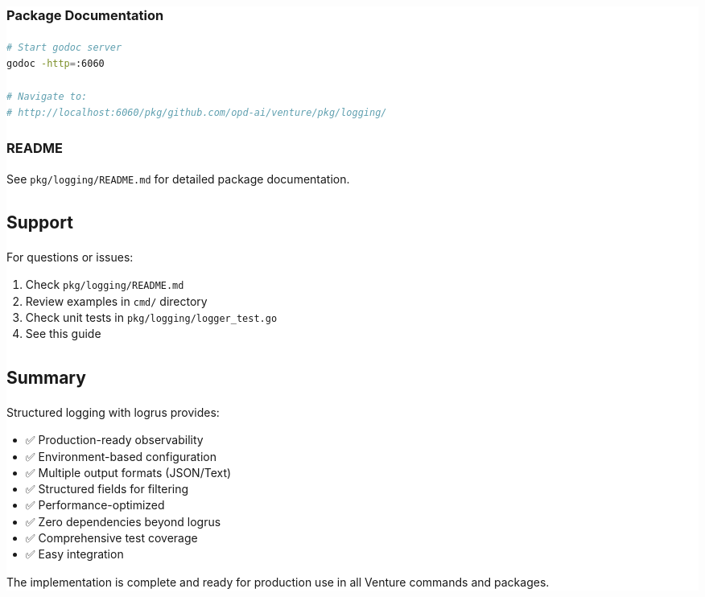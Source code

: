 ### Package Documentation
```bash
# Start godoc server
godoc -http=:6060

# Navigate to:
# http://localhost:6060/pkg/github.com/opd-ai/venture/pkg/logging/
```

### README
See `pkg/logging/README.md` for detailed package documentation.

## Support

For questions or issues:
1. Check `pkg/logging/README.md`
2. Review examples in `cmd/` directory
3. Check unit tests in `pkg/logging/logger_test.go`
4. See this guide

## Summary

Structured logging with logrus provides:
- ✅ Production-ready observability
- ✅ Environment-based configuration
- ✅ Multiple output formats (JSON/Text)
- ✅ Structured fields for filtering
- ✅ Performance-optimized
- ✅ Zero dependencies beyond logrus
- ✅ Comprehensive test coverage
- ✅ Easy integration

The implementation is complete and ready for production use in all Venture commands and packages.
